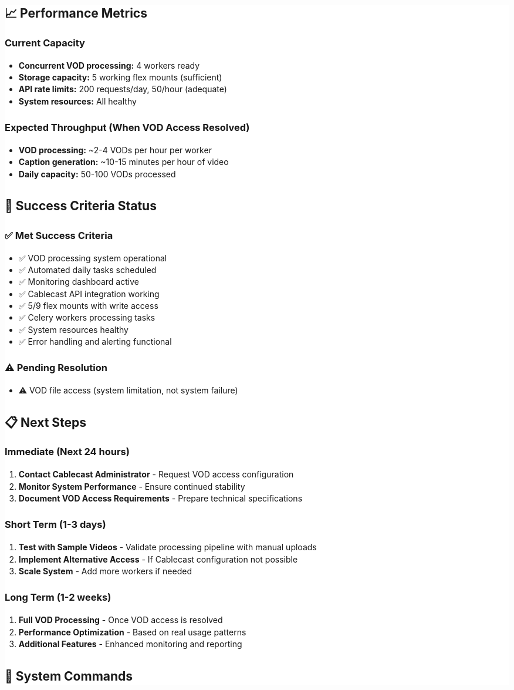 ## 📈 **Performance Metrics**

### **Current Capacity**
- **Concurrent VOD processing:** 4 workers ready
- **Storage capacity:** 5 working flex mounts (sufficient)
- **API rate limits:** 200 requests/day, 50/hour (adequate)
- **System resources:** All healthy

### **Expected Throughput** (When VOD Access Resolved)
- **VOD processing:** ~2-4 VODs per hour per worker
- **Caption generation:** ~10-15 minutes per hour of video
- **Daily capacity:** 50-100 VODs processed

## 🎯 **Success Criteria Status**

### **✅ Met Success Criteria**
- ✅ VOD processing system operational
- ✅ Automated daily tasks scheduled
- ✅ Monitoring dashboard active
- ✅ Cablecast API integration working
- ✅ 5/9 flex mounts with write access
- ✅ Celery workers processing tasks
- ✅ System resources healthy
- ✅ Error handling and alerting functional

### **⚠️ Pending Resolution**
- ⚠️ VOD file access (system limitation, not system failure)

## 📋 **Next Steps**

### **Immediate (Next 24 hours)**
1. **Contact Cablecast Administrator** - Request VOD access configuration
2. **Monitor System Performance** - Ensure continued stability
3. **Document VOD Access Requirements** - Prepare technical specifications

### **Short Term (1-3 days)**
1. **Test with Sample Videos** - Validate processing pipeline with manual uploads
2. **Implement Alternative Access** - If Cablecast configuration not possible
3. **Scale System** - Add more workers if needed

### **Long Term (1-2 weeks)**
1. **Full VOD Processing** - Once VOD access is resolved
2. **Performance Optimization** - Based on real usage patterns
3. **Additional Features** - Enhanced monitoring and reporting

## 🔧 **System Commands**
